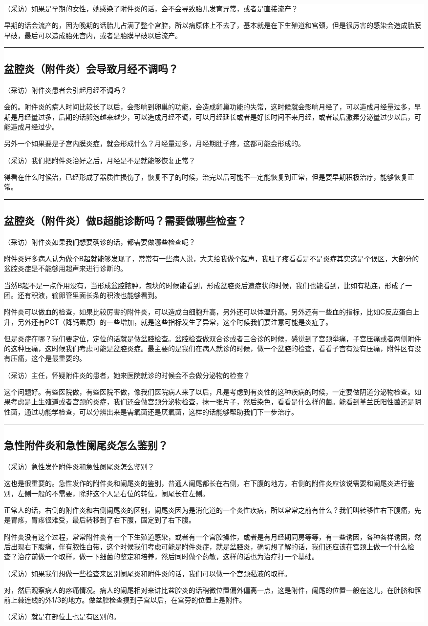 （采访）如果是孕期的女性，她感染了附件炎的话，会不会导致胎儿发育异常，或者是直接流产？

早期的话会流产的，因为晚期的话胎儿占满了整个宫腔，所以病原体上不去了，基本就是在下生殖道和宫颈，但是很厉害的感染会造成胎膜早破，最后可以造成胎死宫内，或者是胎膜早破以后流产。

---

## 盆腔炎（附件炎）会导致月经不调吗？

（采访）附件炎患者会引起月经不调吗？

会的。附件炎的病人时间比较长了以后，会影响到卵巢的功能，会造成卵巢功能的失常，这时候就会影响月经了，可以造成月经量过多，早期是月经量过多，后期的话卵泡越来越少，可以造成月经不调，可以月经延长或者是好长时间不来月经，或者最后激素分泌量过少以后，可能造成月经过少。

另外一个如果要是子宫内膜炎症，就会形成什么？月经量过多，月经期肚子疼，这都可能会形成的。

（采访）我们把附件炎治好之后，月经是不是就能够恢复正常？

得看在什么时候治，已经形成了器质性损伤了，恢复不了的时候，治完以后可能不一定能恢复到正常，但是要早期积极治疗，能够恢复正常。

---

## 盆腔炎（附件炎）做B超能诊断吗？需要做哪些检查？

（采访）附件炎如果我们想要确诊的话，都需要做哪些检查呢？

附件炎好多病人认为做个B超就能够发现了，常常有一些病人说，大夫给我做个超声，我肚子疼看看是不是炎症其实这是个误区，大部分的盆腔炎症是不能够用超声来进行诊断的。

当然B超不是一点作用没有，当形成盆腔脓肿，包块的时候能看到，形成盆腔炎后遗症状的时候，我们也能看到，比如有粘连，形成了一团。还有积液，输卵管里面长条的积液也能够看到。

附件炎可以做血的检查，如果比较厉害的附件炎，可以造成白细胞升高，另外还可以体温升高。另外还有一些血的指标，比如C反应蛋白上升，另外还有PCT（降钙素原）的一些增加，就是这些指标发生了异常，这个时候我们要注意可能是炎症了。

但是炎症在哪？我们要定位，定位的话就是做盆腔检查。盆腔检查做双合诊或者三合诊的时候，感觉到了宫颈举痛，子宫压痛或者两侧附件的这种压痛，这时候我们考虑可能是盆腔炎症。最主要的是我们在病人就诊的时候，做一个盆腔的检查，看看子宫有没有压痛，附件区有没有压痛，这个是最重要的。

（采访）主任，怀疑附件炎的患者，她来医院就诊的时候会不会做分泌物的检查？

这个问题好。有些医院做，有些医院不做，像我们医院病人来了以后，凡是考虑到有炎性的这种疾病的时候，一定要做阴道分泌物检查。如果考虑是上生殖道或者宫颈的炎症，我们还会做宫颈分泌物检查，抹一张片子，然后染色，看看是什么样的菌。能看到革兰氏阳性菌还是阴性菌，通过功能学检查，可以分辨出来是需氧菌还是厌氧菌，这样的话能够帮助我们下一步治疗。

---

## 急性附件炎和急性阑尾炎怎么鉴别？

（采访）急性发作附件炎和急性阑尾炎怎么鉴别？

这也是很重要的。急性发作的附件炎和阑尾炎的鉴别，普通人阑尾都长在右侧，右下腹的地方，右侧的附件炎应该说需要和阑尾炎进行鉴别，左侧一般的不需要，除非这个人是右位的转位，阑尾长在左侧。

正常人的话，右侧的附件炎和右侧阑尾炎的区别，阑尾炎因为是消化道的一个炎性疾病，所以常常之前有什么？我们叫转移性右下腹痛，先是胃疼，胃疼很难受，最后转移到了右下腹，固定到了右下腹。

附件炎没有这个过程，常常附件炎有一个下生殖道感染，或者有一个宫腔操作，或者是有月经期同房等等，有一些诱因，各种各样诱因，然后出现右下腹痛，伴有脓性白带，这个时候我们考虑可能是附件炎症，就是盆腔炎，确切想了解的话，我们还应该在宫颈上做一个什么检查？治疗前做一个取样，做一下细菌的鉴定和培养，然后同时做个药敏，这样的话也为治疗打一个基础。

（采访）如果我们想做一些检查来区别阑尾炎和附件炎的话，我们可以做一个宫颈黏液的取样。

对，然后观察病人的疼痛情况。病人的阑尾相对来讲比盆腔炎的话稍微位置偏外偏高一点，这是附件，阑尾的位置一般在这儿，在肚脐和髂前上棘连线的外1/3的地方。做盆腔检查摸到子宫以后，在宫旁的位置上是附件。

（采访）就是在部位上也是有区别的。
